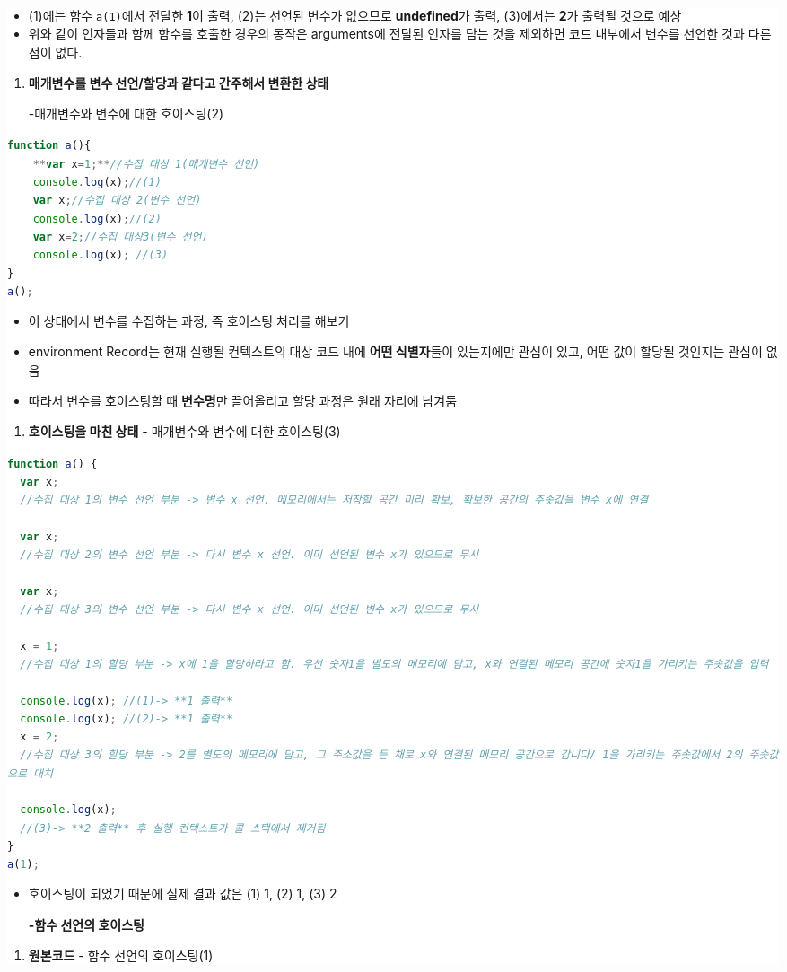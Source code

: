 - (1)에는 함수 `a(1)`에서 전달한 **1**이 출력, (2)는 선언된 변수가 없으므로 **undefined**가 출력, (3)에서는 **2**가 출력될 것으로 예상
- 위와 같이 인자들과 함께 함수를 호출한 경우의 동작은 arguments에 전달된 인자를 담는 것을 제외하면 코드 내부에서 변수를 선언한 것과 다른 점이 없다.

1. **매개변수를 변수 선언/할당과 같다고 간주해서 변환한 상태**

   -매개변수와 변수에 대한 호이스팅(2)

```jsx
function a(){
	**var x=1;**//수집 대상 1(매개변수 선언)
	console.log(x);//(1)
	var x;//수집 대상 2(변수 선언)
	console.log(x);//(2)
	var x=2;//수집 대상3(변수 선언)
	console.log(x); //(3)
}
a();
```

- 이 상태에서 변수를 수집하는 과정, 즉 호이스팅 처리를 해보기
- environment Record는 현재 실행될 컨텍스트의 대상 코드 내에 **어떤 식별자**들이 있는지에만 관심이 있고, 어떤 값이 할당될 것인지는 관심이 없음

- 따라서 변수를 호이스팅할 때 **변수명**만 끌어올리고 할당 과정은 원래 자리에 남겨둠

1. **호이스팅을 마친 상태** - 매개변수와 변수에 대한 호이스팅(3)

```jsx
function a() {
  var x;
  //수집 대상 1의 변수 선언 부분 -> 변수 x 선언. 메모리에서는 저장할 공간 미리 확보, 확보한 공간의 주솟값을 변수 x에 연결

  var x;
  //수집 대상 2의 변수 선언 부분 -> 다시 변수 x 선언. 이미 선언된 변수 x가 있으므로 무시

  var x;
  //수집 대상 3의 변수 선언 부분 -> 다시 변수 x 선언. 이미 선언된 변수 x가 있으므로 무시

  x = 1;
  //수집 대상 1의 할당 부분 -> x에 1을 할당하라고 함. 우선 숫자1을 별도의 메모리에 담고, x와 연결된 메모리 공간에 숫자1을 가리키는 주솟값을 입력

  console.log(x); //(1)-> **1 출력**
  console.log(x); //(2)-> **1 출력**
  x = 2;
  //수집 대상 3의 할당 부분 -> 2를 별도의 메모리에 담고, 그 주소값을 든 채로 x와 연결된 메모리 공간으로 갑니다/ 1을 가리키는 주솟값에서 2의 주솟값으로 대치

  console.log(x);
  //(3)-> **2 출력** 후 실행 컨텍스트가 콜 스택에서 제거됨
}
a(1);
```

- 호이스팅이 되었기 때문에 실제 결과 값은 (1) 1, (2) 1, (3) 2

  **-함수 선언의 호이스팅**

1. **원본코드** - 함수 선언의 호이스팅(1)
